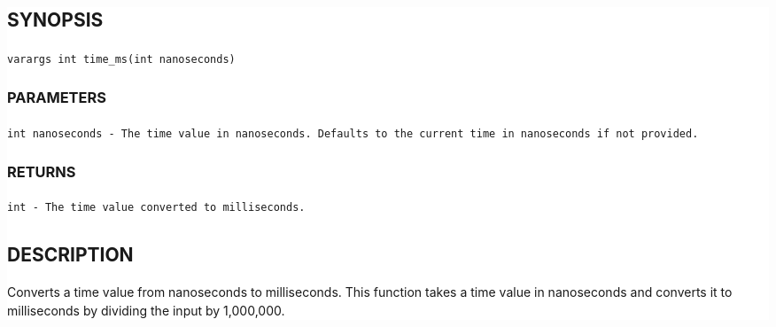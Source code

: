 ## SYNOPSIS

    varargs int time_ms(int nanoseconds)

### PARAMETERS

    int nanoseconds - The time value in nanoseconds. Defaults to the current time in nanoseconds if not provided.

### RETURNS

    int - The time value converted to milliseconds.

## DESCRIPTION

Converts a time value from nanoseconds to milliseconds.
This function takes a time value in nanoseconds and converts it
to milliseconds by dividing the input by 1,000,000.


